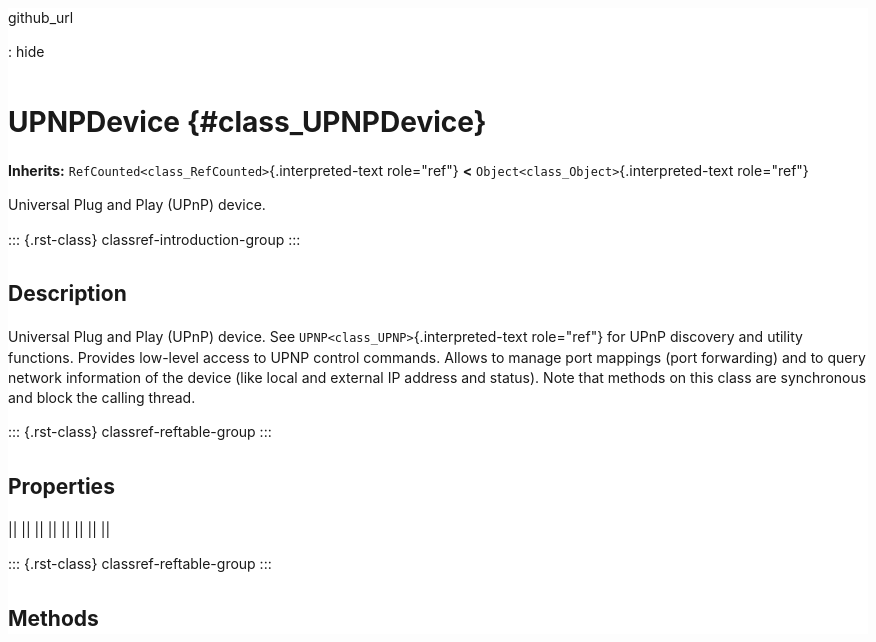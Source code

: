 github_url

:   hide

# UPNPDevice {#class_UPNPDevice}

**Inherits:** `RefCounted<class_RefCounted>`{.interpreted-text
role="ref"} **\<** `Object<class_Object>`{.interpreted-text role="ref"}

Universal Plug and Play (UPnP) device.

::: {.rst-class}
classref-introduction-group
:::

## Description

Universal Plug and Play (UPnP) device. See
`UPNP<class_UPNP>`{.interpreted-text role="ref"} for UPnP discovery and
utility functions. Provides low-level access to UPNP control commands.
Allows to manage port mappings (port forwarding) and to query network
information of the device (like local and external IP address and
status). Note that methods on this class are synchronous and block the
calling thread.

::: {.rst-class}
classref-reftable-group
:::

## Properties

||
||
||
||
||
||
||
||

::: {.rst-class}
classref-reftable-group
:::

## Methods
